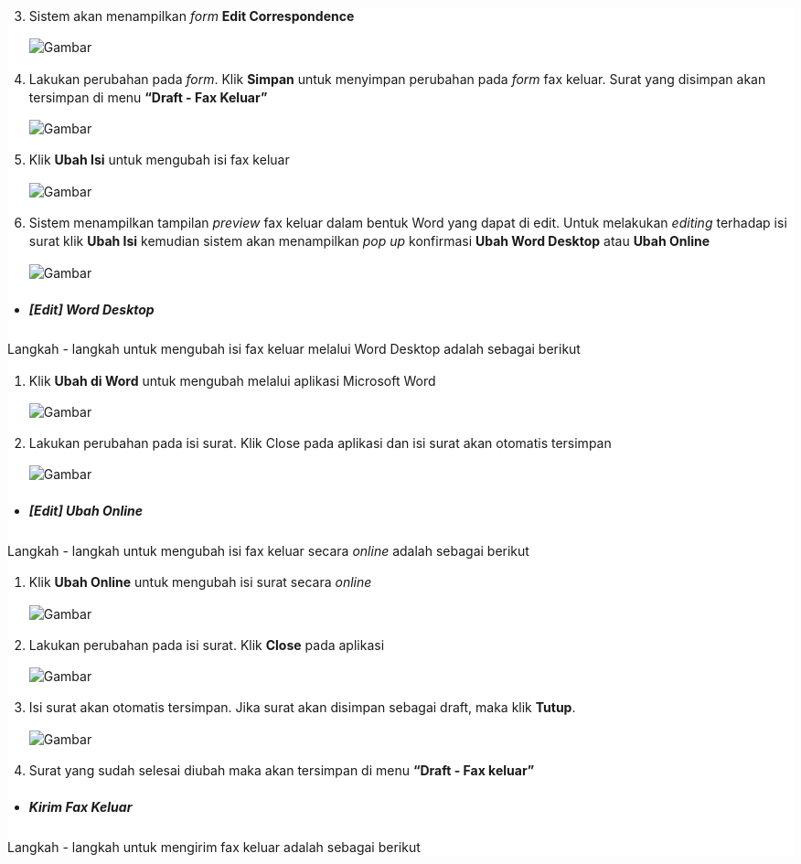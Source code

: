 3. Sistem akan menampilkan *form* **Edit Correspondence**

    ![Gambar](images/Untitled-document19.png "image*tooltip")

4. Lakukan perubahan pada *form*. Klik **Simpan** untuk menyimpan perubahan pada *form* fax keluar. Surat yang disimpan akan tersimpan di menu **“Draft - Fax Keluar”**

    ![Gambar](images/Untitled-document20.png "image*tooltip")

5. Klik **Ubah Isi** untuk mengubah isi fax keluar

    ![Gambar](images/Untitled-document21.png "image*tooltip")

6. Sistem menampilkan tampilan *preview* fax keluar dalam bentuk Word yang dapat di edit. Untuk melakukan *editing* terhadap isi surat klik **Ubah Isi** kemudian sistem akan menampilkan *pop up* konfirmasi **Ubah Word Desktop** atau **Ubah Online**

    ![Gambar](images/Untitled-document22.png "image*tooltip")





- ##### **[Edit] Word Desktop**

Langkah - langkah untuk mengubah isi fax keluar melalui Word Desktop adalah sebagai berikut

1. Klik **Ubah di Word** untuk mengubah melalui aplikasi Microsoft Word

    ![Gambar](images/Untitled-document23.png "image*tooltip")

2. Lakukan perubahan pada isi surat. Klik Close pada aplikasi dan isi surat akan otomatis tersimpan

    ![Gambar](images/Untitled-document24.png "image*tooltip")

- ##### **[Edit] Ubah Online**

Langkah - langkah untuk mengubah isi fax keluar secara *online* adalah sebagai berikut

1. Klik **Ubah Online** untuk mengubah isi surat secara *online*

    ![Gambar](images/Untitled-document25.png "image*tooltip")

2. Lakukan perubahan pada isi surat. Klik **Close** pada aplikasi

    ![Gambar](images/Untitled-document26.png "image*tooltip")

3. Isi surat akan otomatis tersimpan. Jika surat akan disimpan sebagai draft, maka klik **Tutup**.

    ![Gambar](images/Untitled-document27.png "image*tooltip")

4. Surat yang sudah selesai diubah maka akan tersimpan di menu **“Draft - Fax keluar”**





- ##### **Kirim Fax Keluar**

Langkah - langkah untuk mengirim fax keluar adalah sebagai berikut
